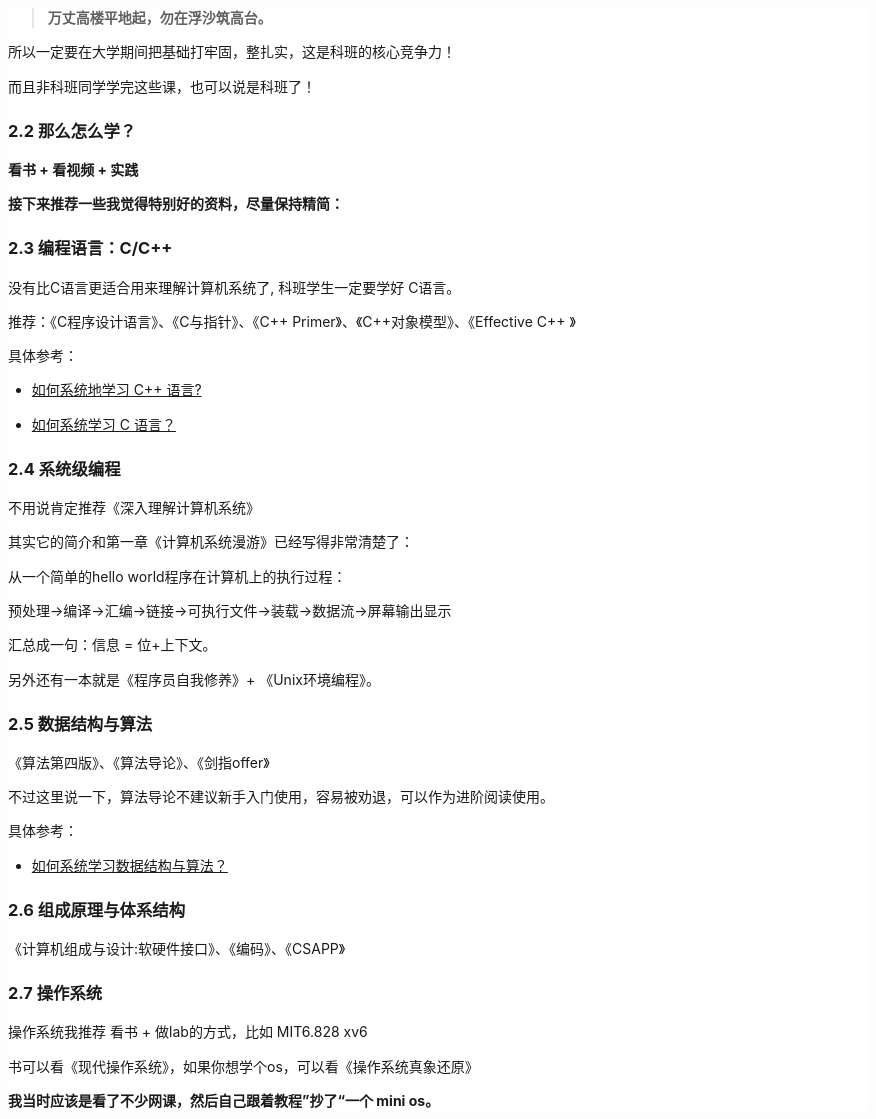 > **万丈高楼平地起，勿在浮沙筑高台。**

所以一定要在大学期间把基础打牢固，整扎实，这是科班的核心竞争力！

而且非科班同学学完这些课，也可以说是科班了！

### 2.2 那么怎么学？

**看书 + 看视频 + 实践**

**接下来推荐一些我觉得特别好的资料，尽量保持精简：**

### 2.3 编程语言：C/C++

没有比C语言更适合用来理解计算机系统了, 科班学生一定要学好 C语言。

推荐：《C程序设计语言》、《C与指针》、《C++ Primer》、《C++对象模型》、《Effective C++ 》

具体参考：

* [如何系统地学习 C++ 语言?](https://mp.weixin.qq.com/s/WW_X12bTm94iaCgWBgYtJw)

* [如何系统学习 C 语言？](https://mp.weixin.qq.com/s/SQESC1_zv-EfNzyPrA8HsQ)

### 2.4 系统级编程

不用说肯定推荐《深入理解计算机系统》

其实它的简介和第一章《计算机系统漫游》已经写得非常清楚了：

从一个简单的hello world程序在计算机上的执行过程：

预处理->编译->汇编->链接->可执行文件->装载->数据流->屏幕输出显示

汇总成一句：信息 = 位+上下文。

另外还有一本就是《程序员自我修养》+ 《Unix环境编程》。


### 2.5 数据结构与算法

《算法第四版》、《算法导论》、《剑指offer》

不过这里说一下，算法导论不建议新手入门使用，容易被劝退，可以作为进阶阅读使用。

具体参考：

* [如何系统学习数据结构与算法？](https://mp.weixin.qq.com/s/D6DG03zPAQui52TQO5qS_Q)


### 2.6 组成原理与体系结构

《计算机组成与设计:软硬件接口》、《编码》、《CSAPP》

### 2.7 操作系统

操作系统我推荐 看书 + 做lab的方式，比如 MIT6.828 xv6

书可以看《现代操作系统》，如果你想学个os，可以看《操作系统真象还原》

**我当时应该是看了不少网课，然后自己跟着教程”抄了“一个 mini os。**
